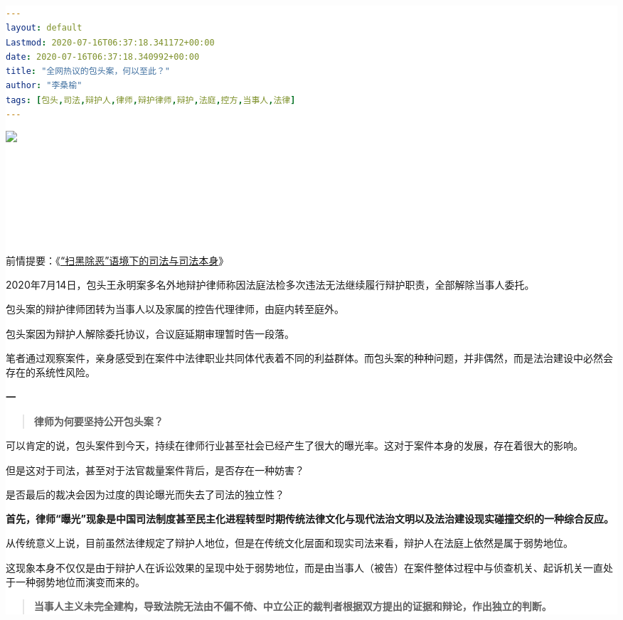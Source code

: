 ```yaml
---
layout: default
Lastmod: 2020-07-16T06:37:18.341172+00:00
date: 2020-07-16T06:37:18.340992+00:00
title: "全网热议的包头案，何以至此？"
author: "李桑榆"
tags: [包头,司法,辩护人,律师,辩护律师,辩护,法庭,控方,当事人,法律]
---
```


![](https://images.weserv.nl/?url=https%3A//mmbiz.qpic.cn/mmbiz_jpg/G24Z7Yo6WYicicAN65LPAjcCa6q3lsEuERJgFJibhvureANCQR6Q1CKs5ibCejbxeWsqjK5NW9iceeNjVzYyYKXCe3Q/640%3Fwx_fmt%3Djpeg)

‍

‍  

‍

‍

前情提要：《[“扫黑除恶”语境下的司法与司法本身](http://mp.weixin.qq.com/s?__biz=MzU1MzE1NjUzOQ==&mid=2247483676&idx=1&sn=8d245d1bd5614895a00f5422813af909&chksm=fbf66bc8cc81e2de046cbed23aaaaec481bbc02fa95a183836daed63c37794997c62afda4948&scene=21#wechat_redirect)》

2020年7月14日，包头王永明案多名外地辩护律师称因法庭法检多次违法无法继续履行辩护职责，全部解除当事人委托。

包头案的辩护律师团转为当事人以及家属的控告代理律师，由庭内转至庭外。

包头案因为辩护人解除委托协议，合议庭延期审理暂时告一段落。  

笔者通过观察案件，亲身感受到在案件中法律职业共同体代表着不同的利益群体。而包头案的种种问题，并非偶然，而是法治建设中必然会存在的系统性风险。

**一**

  

  

> **律师为何要坚持公开包头案？**

可以肯定的说，包头案件到今天，持续在律师行业甚至社会已经产生了很大的曝光率。这对于案件本身的发展，存在着很大的影响。

  

但是这对于司法，甚至对于法官裁量案件背后，是否存在一种妨害？

  

是否最后的裁决会因为过度的舆论曝光而失去了司法的独立性？

  

**首先，律师“曝光”现象是中国司法制度甚至民主化进程转型时期传统法律文化与现代法治文明以及法治建设现实碰撞交织的一种综合反应。**

  

从传统意义上说，目前虽然法律规定了辩护人地位，但是在传统文化层面和现实司法来看，辩护人在法庭上依然是属于弱势地位。

  

这现象本身不仅仅是由于辩护人在诉讼效果的呈现中处于弱势地位，而是由当事人（被告）在案件整体过程中与侦查机关、起诉机关一直处于一种弱势地位而演变而来的。

  

> **当事人主义未完全建构，导致法院无法由不偏不倚、中立公正的裁判者根据双方提出的证据和辩论，作出独立的判断。**
